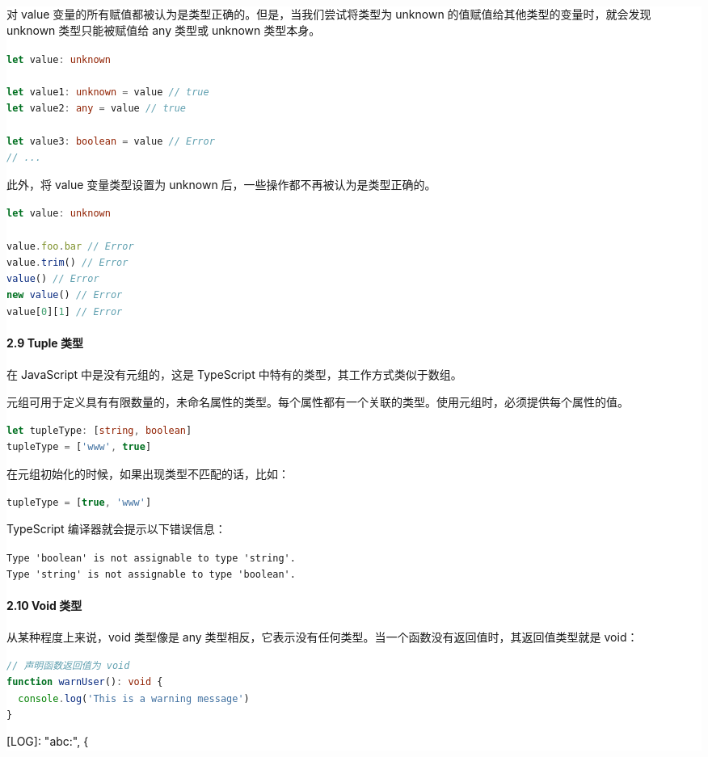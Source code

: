 对 value 变量的所有赋值都被认为是类型正确的。但是，当我们尝试将类型为 unknown 的值赋值给其他类型的变量时，就会发现 unknown 类型只能被赋值给 any 类型或 unknown 类型本身。

```typescript
let value: unknown

let value1: unknown = value // true
let value2: any = value // true

let value3: boolean = value // Error
// ...
```

此外，将 value 变量类型设置为 unknown 后，一些操作都不再被认为是类型正确的。

```typescript
let value: unknown

value.foo.bar // Error
value.trim() // Error
value() // Error
new value() // Error
value[0][1] // Error
```

#### 2.9 Tuple 类型

在 JavaScript 中是没有元组的，这是 TypeScript 中特有的类型，其工作方式类似于数组。

元组可用于定义具有有限数量的，未命名属性的类型。每个属性都有一个关联的类型。使用元组时，必须提供每个属性的值。

```typescript
let tupleType: [string, boolean]
tupleType = ['www', true]
```

在元组初始化的时候，如果出现类型不匹配的话，比如：

```typescript
tupleType = [true, 'www']
```

TypeScript 编译器就会提示以下错误信息：

```txt
Type 'boolean' is not assignable to type 'string'.
Type 'string' is not assignable to type 'boolean'.
```

#### 2.10 Void 类型

从某种程度上来说，void 类型像是 any 类型相反，它表示没有任何类型。当一个函数没有返回值时，其返回值类型就是 void：

```typescript
// 声明函数返回值为 void
function warnUser(): void {
  console.log('This is a warning message')
}
```


  [sym]: 'www'
[LOG]: "abc:",  {